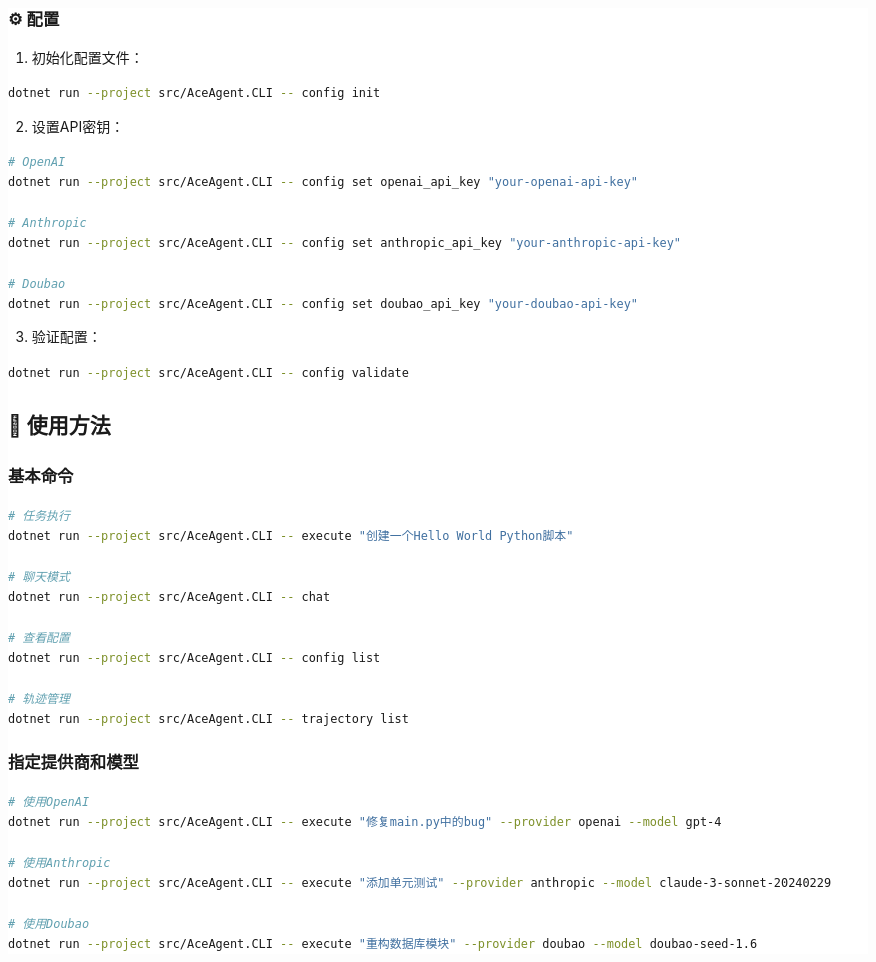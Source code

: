 ### ⚙️ 配置

1. 初始化配置文件：
```bash
dotnet run --project src/AceAgent.CLI -- config init
```

2. 设置API密钥：
```bash
# OpenAI
dotnet run --project src/AceAgent.CLI -- config set openai_api_key "your-openai-api-key"

# Anthropic
dotnet run --project src/AceAgent.CLI -- config set anthropic_api_key "your-anthropic-api-key"

# Doubao
dotnet run --project src/AceAgent.CLI -- config set doubao_api_key "your-doubao-api-key"
```

3. 验证配置：
```bash
dotnet run --project src/AceAgent.CLI -- config validate
```

## 📖 使用方法

### 基本命令

```bash
# 任务执行
dotnet run --project src/AceAgent.CLI -- execute "创建一个Hello World Python脚本"

# 聊天模式
dotnet run --project src/AceAgent.CLI -- chat

# 查看配置
dotnet run --project src/AceAgent.CLI -- config list

# 轨迹管理
dotnet run --project src/AceAgent.CLI -- trajectory list
```

### 指定提供商和模型

```bash
# 使用OpenAI
dotnet run --project src/AceAgent.CLI -- execute "修复main.py中的bug" --provider openai --model gpt-4

# 使用Anthropic
dotnet run --project src/AceAgent.CLI -- execute "添加单元测试" --provider anthropic --model claude-3-sonnet-20240229

# 使用Doubao
dotnet run --project src/AceAgent.CLI -- execute "重构数据库模块" --provider doubao --model doubao-seed-1.6
```
